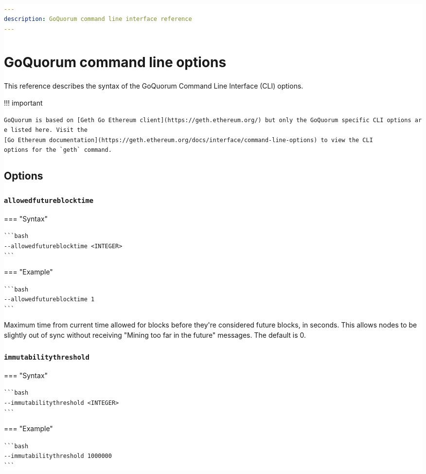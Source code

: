 ```yaml
---
description: GoQuorum command line interface reference
---
```


# GoQuorum command line options

This reference describes the syntax of the GoQuorum Command Line Interface (CLI) options.

!!! important

    GoQuorum is based on [Geth Go Ethereum client](https://geth.ethereum.org/) but only the GoQuorum specific CLI options are listed here. Visit the
    [Go Ethereum documentation](https://geth.ethereum.org/docs/interface/command-line-options) to view the CLI
    options for the `geth` command.

## Options

### `allowedfutureblocktime`

=== "Syntax"

    ```bash
    --allowedfutureblocktime <INTEGER>
    ```

=== "Example"

    ```bash
    --allowedfutureblocktime 1
    ```

Maximum time from current time allowed for blocks before they're considered future blocks, in seconds.
This allows nodes to be slightly out of sync without receiving "Mining too far in the future" messages.
The default is 0.

### `immutabilitythreshold`

=== "Syntax"

    ```bash
    --immutabilitythreshold <INTEGER>
    ```

=== "Example"

    ```bash
    --immutabilitythreshold 1000000
    ```
